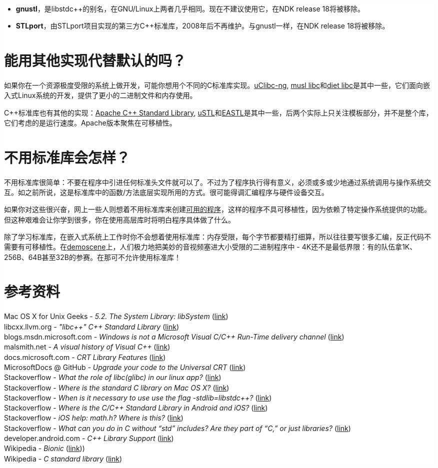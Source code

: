  - **gnustl**，是libstdc++的别名，在GNU/Linux上两者几乎相同。现在不建议使用它，在NDK release 18将被移除。

 - **STLport**，由STLport项目实现的第三方C++标准库，2008年后不再维护。与gnustl一样，在NDK release 18将被移除。

# 能用其他实现代替默认的吗？
如果你在一个资源极度受限的系统上做开发，可能你想用个不同的C标准库实现。<a href="https://uclibc-ng.org/" target="_blank">uClibc-ng</a>, <a href="http://www.musl-libc.org/" target="_blank">musl libc</a>和<a href="http://www.fefe.de/dietlibc/" target="_blank">diet libc</a>是其中一些，它们面向嵌入式Linux系统的开发，提供了更小的二进制文件和内存使用。

C++标准库也有其他的实现：<a href="http://stdcxx.apache.org/" target="_blank">Apache C++ Standard Library</a>, <a href="https://msharov.github.io/ustl/" target="_blank">uSTL</a>和<a href="https://github.com/electronicarts/EASTL" target="_blank">EASTL</a>是其中一些，后两个实际上只关注模板部分，并不是整个库，它们考虑的是运行速度。Apache版本聚焦在可移植性。

# 不用标准库会怎样？
不用标准库很简单：不要在程序中引进任何标准头文件就可以了。不过为了程序执行得有意义，必须或多或少地通过系统调用与操作系统交互。如之前所说，这是标准库中的函数/方法底层实现所用的方式。很可能得调汇编程序与硬件设备交互。

如果你对这些很兴奋，网上一些人则想着不用标准库来创建<a href="http://weeb.ddns.net/0/programming/c_without_standard_library_linux.txt" target="_blank">可用的程序</a>，这样的程序不具可移植性，因为依赖了特定操作系统提供的功能。但这种艰难会让你学到很多，你在使用高层库时将明白程序具体做了什么。

除了学习标准库，在嵌入式系统上工作时你不会想着使用标准库：内存受限，每个字节都要精打细算，所以往往要写很多汇编，反正代码不需要有可移植性。在<a href="https://en.wikipedia.org/wiki/Demoscene" target="_blank">demoscene</a>上，人们极力地把美妙的音视频塞进大小受限的二进制程序中 - 4K还不是最低界限：有的队伍拿1K、256B、64B甚至32B的参赛。在那可不允许使用标准库！

# 参考资料
Mac OS X for Unix Geeks - <em>5.2. The System Library: libSystem</em> (<a href="https://docstore.mik.ua/orelly/unix3/mac/ch05_02.htm" target="_blank">link</a>)<br>
libcxx.llvm.org - <em>"libc++" C++ Standard Library</em> (<a href="http://libcxx.llvm.org/" target="_blank">link</a>)<br>
blogs.msdn.microsoft.com - <em>Windows is not a Microsoft Visual C/C++ Run-Time delivery channel</em> (<a href="https://blogs.msdn.microsoft.com/oldnewthing/20140411-00/?p=1273" target="_blank">link</a>)<br>
malsmith.net - <em>A visual history of Visual C++</em> (<a href="http://www.malsmith.net/blog/visual-c-visual-history/" target="_blank">link</a>)<br>
docs.microsoft.com - <em>CRT Library Features</em> (<a href="https://docs.microsoft.com/en-us/cpp/c-runtime-library/crt-library-features" target="_blank">link</a>)<br>
MicrosoftDocs @ GitHub - <em>Upgrade your code to the Universal CRT</em> (<a href="https://github.com/MicrosoftDocs/cpp-docs/blob/master/docs/porting/upgrade-your-code-to-the-universal-crt.md" target="_blank">link</a>)<br>
Stackoverflow  - <em>What the role of libc(glibc) in our linux app?</em> (<a href="https://stackoverflow.com/questions/11372872/what-the-role-of-libcglibc-in-our-linux-app" target="_blank">link</a>)<br>
Stackoverflow  - <em>Where is the standard C library on Mac OS X?</em> (<a href="https://stackoverflow.com/questions/6240639/where-is-the-standard-c-library-on-mac-os-x" target="_blank">link</a>)<br>
Stackoverflow  - <em>When is it necessary to use use the flag -stdlib=libstdc++?</em> (<a href="https://stackoverflow.com/questions/19774778/when-is-it-necessary-to-use-use-the-flag-stdlib-libstdc" target="_blank">link</a>)<br>
Stackoverflow - <em>Where is the C/C++ Standard Library in Android and iOS?</em> (<a href="https://stackoverflow.com/questions/48067940/where-is-the-c-c-standard-library-in-android-and-ios" target="_blank">link</a>)<br>
Stackoverflow - <em>iOS help: math.h? Where is this?</em> (<a href="https://stackoverflow.com/questions/6613516/ios-help-math-h-where-is-this" target="_blank">link</a>)<br>
Stackoverflow - <em>What can you do in C without “std” includes? Are they part of “C,” or just libraries?</em> (<a href="https://stackoverflow.com/questions/2572988/what-can-you-do-in-c-without-std-includes-are-they-part-of-c-or-just-libra" target="_blank">link</a>)<br>
developer.android.com - <em>C++ Library Support</em> (<a href="https://developer.android.com/ndk/guides/cpp-support.html" target="_blank">link</a>)<br>
Wikipedia - <em>Bionic</em> (<a href="https://en.wikipedia.org/wiki/Bionic_(software" target="_blank">link</a>))<br>
Wikipedia - <em>C standard library</em> (<a href="https://en.wikipedia.org/wiki/C_standard_library" target="_blank">link</a>)<br>